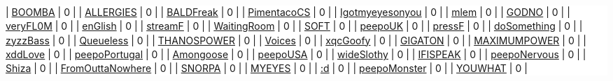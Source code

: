 | [BOOMBA](https://7tv.app/emotes/63d0301d9b98fef902eb8b41)                                                                                               | 0     |
| [ALLERGIES](https://7tv.app/emotes/640b50aa6db4ba35fb47f372)                                                                                            | 0     |
| [BALDFreak](https://7tv.app/emotes/640abaa223f5839a9661db1a)                                                                                            | 0     |
| [PimentacoCS](https://7tv.app/emotes/62b0c695065e0569e82dc3ac)                                                                                          | 0     |
| [Igotmyeyesonyou](https://7tv.app/emotes/62bbc640afc685668fe9b6ee)                                                                                      | 0     |
| [mlem](https://7tv.app/emotes/63d6ed00349f81ba10452fdd)                                                                                                 | 0     |
| [GODNO](https://7tv.app/emotes/62321e8373f35ccbda4060d3)                                                                                                | 0     |
| [veryFL0M](https://7tv.app/emotes/641b0e11f39ffc73a74ccf4b)                                                                                             | 0     |
| [enGlish](https://7tv.app/emotes/62eec57dea30b98fe780223e)                                                                                              | 0     |
| [streamF](https://7tv.app/emotes/61406c510969108b6718cef0)                                                                                              | 0     |
| [WaitingRoom](https://7tv.app/emotes/616b4ce7c52da56cd490adf8)                                                                                          | 0     |
| [SOFT](https://7tv.app/emotes/62b3386cd2dd631217d5b7c8)                                                                                                 | 0     |
| [peepoUK](https://7tv.app/emotes/61141eca90ef9df34c9345b6)                                                                                              | 0     |
| [pressF](https://7tv.app/emotes/60b39f2dca317370e4b07678)                                                                                               | 0     |
| [doSomething](https://7tv.app/emotes/63ac7e46476ef9a96ae94000)                                                                                          | 0     |
| [zyzzBass](https://7tv.app/emotes/6143a5d97b14fdf700b92ab1)                                                                                             | 0     |
| [Queueless](https://7tv.app/emotes/631e47114f3e0f1fc59fb64a)                                                                                            | 0     |
| [THANOSPOWER](https://7tv.app/emotes/616ecbeeb6d21adaffbe8eca)                                                                                          | 0     |
| [Voices](https://7tv.app/emotes/6398fc53c0a1e60d365cbaee)                                                                                               | 0     |
| [xqcGoofy](https://7tv.app/emotes/62fc47223b0b86169e3809f0)                                                                                             | 0     |
| [GIGATON](https://7tv.app/emotes/62b218ce6422f4e240daa0b3)                                                                                              | 0     |
| [MAXIMUMPOWER](https://7tv.app/emotes/63be14972a7dab29f6d46da0)                                                                                         | 0     |
| [xddLove](https://7tv.app/emotes/62e20f7b4af73faf405314ac)                                                                                              | 0     |
| [peepoPortugal](https://7tv.app/emotes/6111478f6445e7de670cb15b)                                                                                        | 0     |
| [Amongoose](https://7tv.app/emotes/611b7045c58de65a3b05fe26)                                                                                            | 0     |
| [peepoUSA](https://7tv.app/emotes/63c7169f78d87d417ed2f15a)                                                                                             | 0     |
| [wideSlothy](https://7tv.app/emotes/62c4397a37406f38450bc7bc)                                                                                           | 0     |
| [IFISPEAK](https://7tv.app/emotes/614b2e736251d7e000da1f03)                                                                                             | 0     |
| [peepoNervous](https://7tv.app/emotes/6367302e24bddf214379f4c1)                                                                                         | 0     |
| [Shiza](https://7tv.app/emotes/628e19700679dd10acc2b326)                                                                                                | 0     |
| [FromOuttaNowhere](https://7tv.app/emotes/6261abdf2746eb287992442e)                                                                                     | 0     |
| [SNORPA](https://7tv.app/emotes/64014317face0f3bbeac1a03)                                                                                               | 0     |
| [MYEYES](https://7tv.app/emotes/60b367f9ae6bde0243e1e7c6)                                                                                               | 0     |
| [:d](https://7tv.app/emotes/61312e1ea77c17adb4479d81)                                                                                                   | 0     |
| [peepoMonster](https://7tv.app/emotes/6119b67fc58de65a3b05eb54)                                                                                         | 0     |
| [YOUWHAT](https://7tv.app/emotes/626dff6abd9c2fdf48a4e9f1)                                                                                              | 0     |